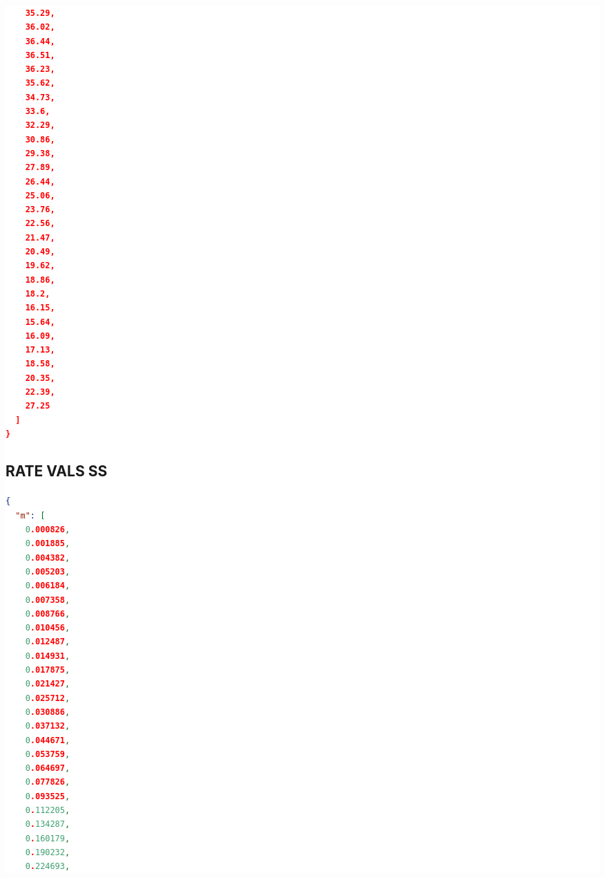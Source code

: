 ```json
    35.29,
    36.02,
    36.44,
    36.51,
    36.23,
    35.62,
    34.73,
    33.6,
    32.29,
    30.86,
    29.38,
    27.89,
    26.44,
    25.06,
    23.76,
    22.56,
    21.47,
    20.49,
    19.62,
    18.86,
    18.2,
    16.15,
    15.64,
    16.09,
    17.13,
    18.58,
    20.35,
    22.39,
    27.25
  ]
}
```

## RATE VALS SS

```json
{
  "m": [
    0.000826,
    0.001885,
    0.004382,
    0.005203,
    0.006184,
    0.007358,
    0.008766,
    0.010456,
    0.012487,
    0.014931,
    0.017875,
    0.021427,
    0.025712,
    0.030886,
    0.037132,
    0.044671,
    0.053759,
    0.064697,
    0.077826,
    0.093525,
    0.112205,
    0.134287,
    0.160179,
    0.190232,
    0.224693,
```